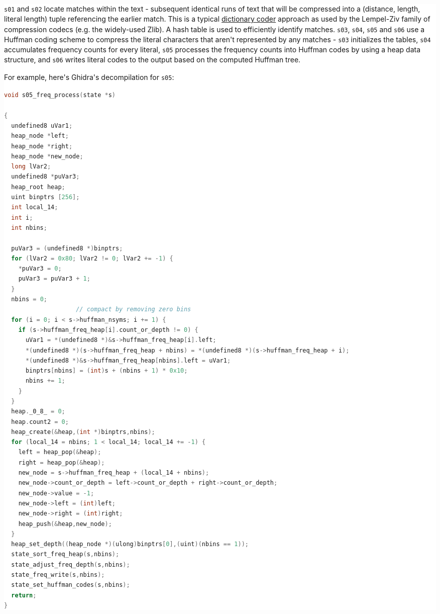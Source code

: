 `s01` and `s02` locate matches within the text - subsequent identical runs of text that will be compressed into a (distance, length, literal length) tuple referencing the earlier match. This is a typical [dictionary coder](https://en.wikipedia.org/wiki/Dictionary_coder) approach as used by the Lempel-Ziv family of compression codecs (e.g. the widely-used Zlib). A hash table is used to efficiently identify matches. `s03`, `s04`, `s05` and `s06` use a Huffman coding scheme to compress the literal characters that aren't represented by any matches - `s03` initializes the tables, `s04` accumulates frequency counts for every literal, `s05` processes the frequency counts into Huffman codes by using a heap data structure, and `s06` writes literal codes to the output based on the computed Huffman tree.

For example, here's Ghidra's decompilation for `s05`:

```c
void s05_freq_process(state *s)

{
  undefined8 uVar1;
  heap_node *left;
  heap_node *right;
  heap_node *new_node;
  long lVar2;
  undefined8 *puVar3;
  heap_root heap;
  uint binptrs [256];
  int local_14;
  int i;
  int nbins;
  
  puVar3 = (undefined8 *)binptrs;
  for (lVar2 = 0x80; lVar2 != 0; lVar2 += -1) {
    *puVar3 = 0;
    puVar3 = puVar3 + 1;
  }
  nbins = 0;
                    // compact by removing zero bins
  for (i = 0; i < s->huffman_nsyms; i += 1) {
    if (s->huffman_freq_heap[i].count_or_depth != 0) {
      uVar1 = *(undefined8 *)&s->huffman_freq_heap[i].left;
      *(undefined8 *)(s->huffman_freq_heap + nbins) = *(undefined8 *)(s->huffman_freq_heap + i);
      *(undefined8 *)&s->huffman_freq_heap[nbins].left = uVar1;
      binptrs[nbins] = (int)s + (nbins + 1) * 0x10;
      nbins += 1;
    }
  }
  heap._0_8_ = 0;
  heap.count2 = 0;
  heap_create(&heap,(int *)binptrs,nbins);
  for (local_14 = nbins; 1 < local_14; local_14 += -1) {
    left = heap_pop(&heap);
    right = heap_pop(&heap);
    new_node = s->huffman_freq_heap + (local_14 + nbins);
    new_node->count_or_depth = left->count_or_depth + right->count_or_depth;
    new_node->value = -1;
    new_node->left = (int)left;
    new_node->right = (int)right;
    heap_push(&heap,new_node);
  }
  heap_set_depth((heap_node *)(ulong)binptrs[0],(uint)(nbins == 1));
  state_sort_freq_heap(s,nbins);
  state_adjust_freq_depth(s,nbins);
  state_freq_write(s,nbins);
  state_set_huffman_codes(s,nbins);
  return;
}
```